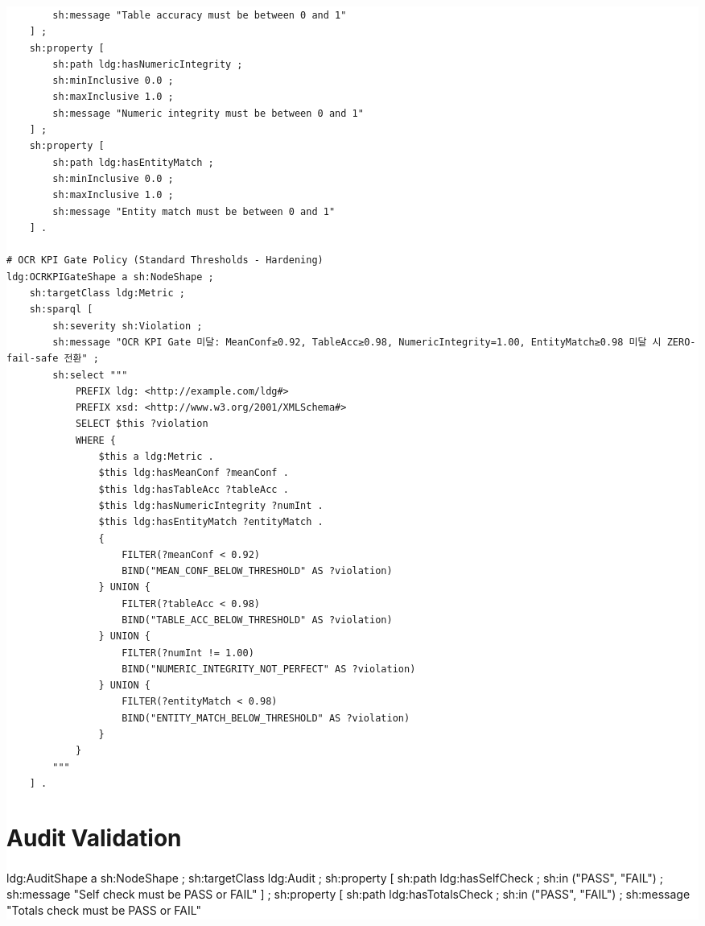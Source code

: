```turtle
        sh:message "Table accuracy must be between 0 and 1"
    ] ;
    sh:property [
        sh:path ldg:hasNumericIntegrity ;
        sh:minInclusive 0.0 ;
        sh:maxInclusive 1.0 ;
        sh:message "Numeric integrity must be between 0 and 1"
    ] ;
    sh:property [
        sh:path ldg:hasEntityMatch ;
        sh:minInclusive 0.0 ;
        sh:maxInclusive 1.0 ;
        sh:message "Entity match must be between 0 and 1"
    ] .

# OCR KPI Gate Policy (Standard Thresholds - Hardening)
ldg:OCRKPIGateShape a sh:NodeShape ;
    sh:targetClass ldg:Metric ;
    sh:sparql [
        sh:severity sh:Violation ;
        sh:message "OCR KPI Gate 미달: MeanConf≥0.92, TableAcc≥0.98, NumericIntegrity=1.00, EntityMatch≥0.98 미달 시 ZERO-fail-safe 전환" ;
        sh:select """
            PREFIX ldg: <http://example.com/ldg#>
            PREFIX xsd: <http://www.w3.org/2001/XMLSchema#>
            SELECT $this ?violation
            WHERE {
                $this a ldg:Metric .
                $this ldg:hasMeanConf ?meanConf .
                $this ldg:hasTableAcc ?tableAcc .
                $this ldg:hasNumericIntegrity ?numInt .
                $this ldg:hasEntityMatch ?entityMatch .
                {
                    FILTER(?meanConf < 0.92)
                    BIND("MEAN_CONF_BELOW_THRESHOLD" AS ?violation)
                } UNION {
                    FILTER(?tableAcc < 0.98)
                    BIND("TABLE_ACC_BELOW_THRESHOLD" AS ?violation)
                } UNION {
                    FILTER(?numInt != 1.00)
                    BIND("NUMERIC_INTEGRITY_NOT_PERFECT" AS ?violation)
                } UNION {
                    FILTER(?entityMatch < 0.98)
                    BIND("ENTITY_MATCH_BELOW_THRESHOLD" AS ?violation)
                }
            }
        """
    ] .
```

# Audit Validation
ldg:AuditShape a sh:NodeShape ;
    sh:targetClass ldg:Audit ;
    sh:property [
        sh:path ldg:hasSelfCheck ;
        sh:in ("PASS", "FAIL") ;
        sh:message "Self check must be PASS or FAIL"
    ] ;
    sh:property [
        sh:path ldg:hasTotalsCheck ;
        sh:in ("PASS", "FAIL") ;
        sh:message "Totals check must be PASS or FAIL"